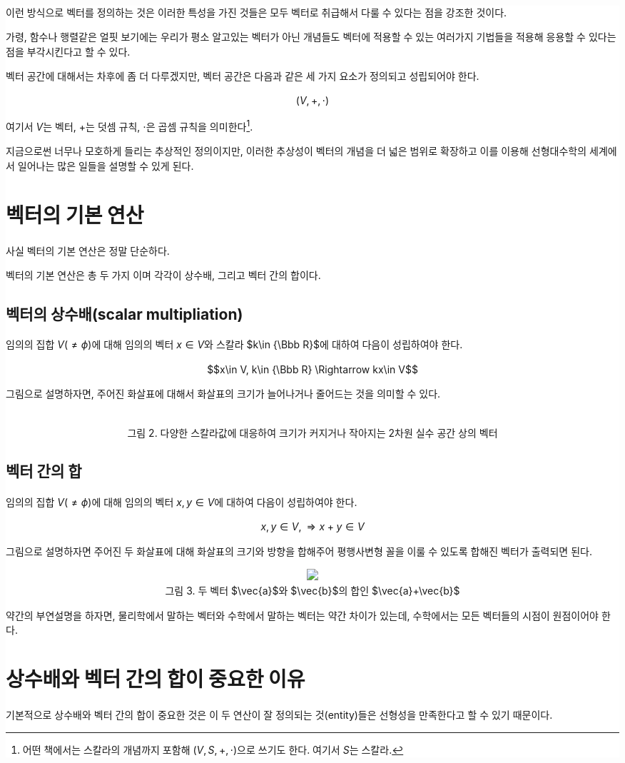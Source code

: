 이런 방식으로 벡터를 정의하는 것은 이러한 특성을 가진 것들은 모두 벡터로 취급해서 다룰 수 있다는 점을 강조한 것이다.

가령, 함수나 행렬같은 얼핏 보기에는 우리가 평소 알고있는 벡터가 아닌 개념들도 벡터에 적용할 수 있는 여러가지 기법들을 적용해 응용할 수 있다는 점을 부각시킨다고 할 수 있다.

벡터 공간에 대해서는 차후에 좀 더 다루겠지만, 벡터 공간은 다음과 같은 세 가지 요소가 정의되고 성립되어야 한다.

$$(V, +, \cdot)$$

여기서 $V$는 벡터, $+$는 덧셈 규칙, $\cdot$은 곱셈 규칙을 의미한다[^1].

지금으로썬 너무나 모호하게 들리는 추상적인 정의이지만, 이러한 추상성이 벡터의 개념을 더 넓은 범위로 확장하고 이를 이용해 선형대수학의 세계에서 일어나는 많은 일들을 설명할 수 있게 된다.

# 벡터의 기본 연산

사실 벡터의 기본 연산은 정말 단순하다.

벡터의 기본 연산은 총 두 가지 이며 각각이 상수배, 그리고 벡터 간의 합이다.

## 벡터의 상수배(scalar multipliation)

임의의 집합 $V(\neq \phi)$에 대해 임의의 벡터 $x\in V$와 스칼라 $k\in {\Bbb R}$에 대하여 다음이 성립하여야 한다.

$$x\in V, k\in {\Bbb R} \Rightarrow kx\in V$$

그림으로 설명하자면, 주어진 화살표에 대해서 화살표의 크기가 늘어나거나 줄어드는 것을 의미할 수 있다.

<p align = "center">
  <video width = "600" height = "auto" loop autoplay controls muted>
    <source src = "https://raw.githubusercontent.com/angeloyeo/angeloyeo.github.io/master/pics/2020-09-07-basic_vector_operation/pic2.mp4">
  </video>
  <br>
  그림 2. 다양한 스칼라값에 대응하여 크기가 커지거나 작아지는 2차원 실수 공간 상의 벡터
</p>

## 벡터 간의 합

임의의 집합 $V(\neq \phi)$에 대해 임의의 벡터 $x, y\in V$에 대하여 다음이 성립하여야 한다.

$$x, y\in V, \Rightarrow x+y\in V$$

그림으로 설명하자면 주어진 두 화살표에 대해 화살표의 크기와 방향을 합해주어 평행사변형 꼴을 이룰 수 있도록 합해진 벡터가 출력되면 된다.

<p align = "center">
  <img width = "400" src = "https://raw.githubusercontent.com/angeloyeo/angeloyeo.github.io/master/pics/2020-09-07-basic_vector_operation/pic3.png">
  <br>
  그림 3. 두 벡터 $\vec{a}$와 $\vec{b}$의 합인 $\vec{a}+\vec{b}$
</p>

약간의 부연설명을 하자면, 물리학에서 말하는 벡터와 수학에서 말하는 벡터는 약간 차이가 있는데, 수학에서는 모든 벡터들의 시점이 원점이어야 한다.

# 상수배와 벡터 간의 합이 중요한 이유

기본적으로 상수배와 벡터 간의 합이 중요한 것은 이 두 연산이 잘 정의되는 것(entity)들은 선형성을 만족한다고 할 수 있기 때문이다.


[^1]: 어떤 책에서는 스칼라의 개념까지 포함해 $(V, S, +, \cdot)$으로 쓰기도 한다. 여기서 $S$는 스칼라.